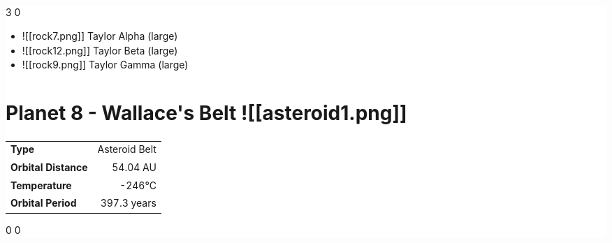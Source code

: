 

3
0

- ![[rock7.png]] Taylor Alpha (large)
- ![[rock12.png]] Taylor Beta (large)
- ![[rock9.png]] Taylor Gamma (large)


# Planet 8 - Wallace's Belt ![[asteroid1.png]]
|                             |                           |
| --------------------------- | -------------------------:|
| **Type**                    |             Asteroid Belt |
| **Orbital Distance**        |   54.04 AU |
| **Temperature**             |    -246°C |
| **Orbital Period** | 397.3 years |



0
0



